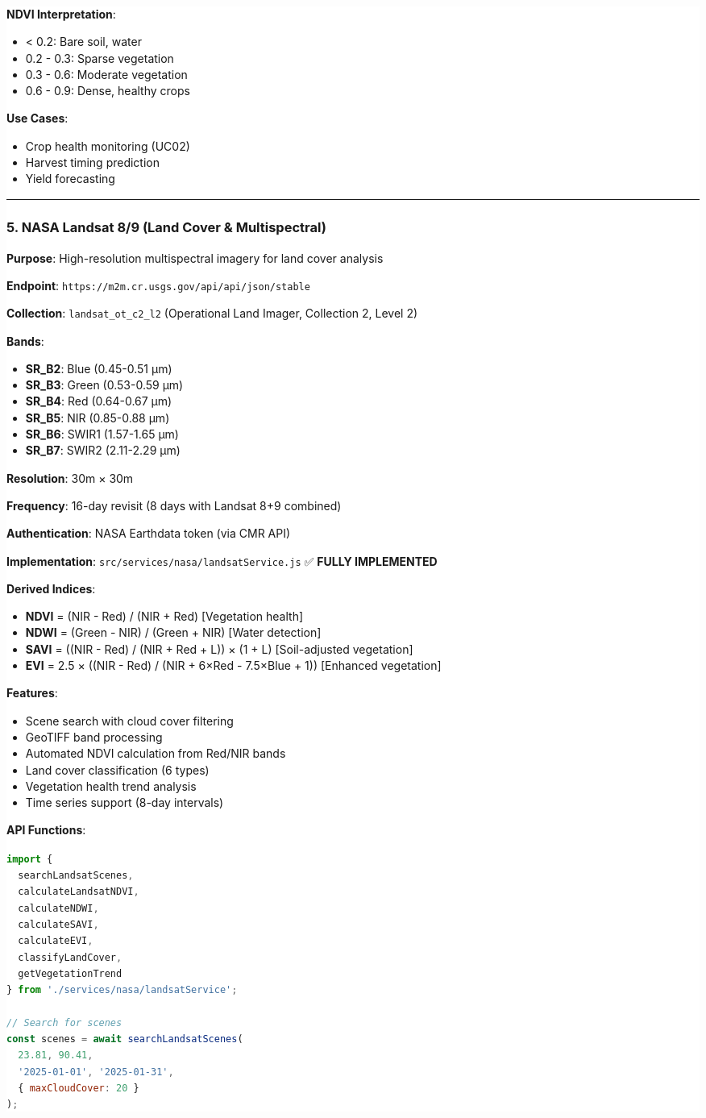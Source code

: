 **NDVI Interpretation**:
- < 0.2: Bare soil, water
- 0.2 - 0.3: Sparse vegetation
- 0.3 - 0.6: Moderate vegetation
- 0.6 - 0.9: Dense, healthy crops

**Use Cases**:
- Crop health monitoring (UC02)
- Harvest timing prediction
- Yield forecasting

---

### 5. NASA Landsat 8/9 (Land Cover & Multispectral)

**Purpose**: High-resolution multispectral imagery for land cover analysis

**Endpoint**: `https://m2m.cr.usgs.gov/api/api/json/stable`

**Collection**: `landsat_ot_c2_l2` (Operational Land Imager, Collection 2, Level 2)

**Bands**:
- **SR_B2**: Blue (0.45-0.51 μm)
- **SR_B3**: Green (0.53-0.59 μm)
- **SR_B4**: Red (0.64-0.67 μm)
- **SR_B5**: NIR (0.85-0.88 μm)
- **SR_B6**: SWIR1 (1.57-1.65 μm)
- **SR_B7**: SWIR2 (2.11-2.29 μm)

**Resolution**: 30m × 30m

**Frequency**: 16-day revisit (8 days with Landsat 8+9 combined)

**Authentication**: NASA Earthdata token (via CMR API)

**Implementation**: `src/services/nasa/landsatService.js` ✅ **FULLY IMPLEMENTED**

**Derived Indices**:
- **NDVI** = (NIR - Red) / (NIR + Red) [Vegetation health]
- **NDWI** = (Green - NIR) / (Green + NIR) [Water detection]
- **SAVI** = ((NIR - Red) / (NIR + Red + L)) × (1 + L) [Soil-adjusted vegetation]
- **EVI** = 2.5 × ((NIR - Red) / (NIR + 6×Red - 7.5×Blue + 1)) [Enhanced vegetation]

**Features**:
- Scene search with cloud cover filtering
- GeoTIFF band processing
- Automated NDVI calculation from Red/NIR bands
- Land cover classification (6 types)
- Vegetation health trend analysis
- Time series support (8-day intervals)

**API Functions**:
```javascript
import {
  searchLandsatScenes,
  calculateLandsatNDVI,
  calculateNDWI,
  calculateSAVI,
  calculateEVI,
  classifyLandCover,
  getVegetationTrend
} from './services/nasa/landsatService';

// Search for scenes
const scenes = await searchLandsatScenes(
  23.81, 90.41,
  '2025-01-01', '2025-01-31',
  { maxCloudCover: 20 }
);
```